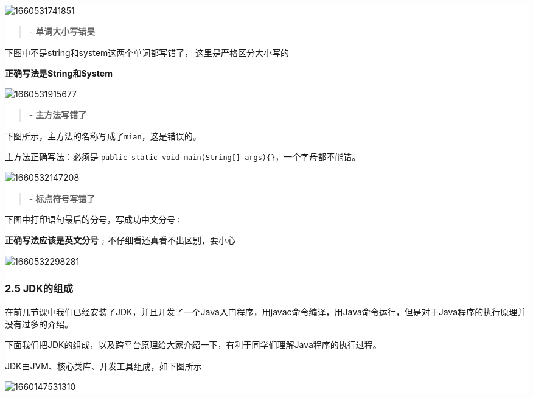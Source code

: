 ![1660531741851](https://pan.baidu.com/wap/assets/1660531741851.png)

> - **单词大小写错吴**

下图中不是string和system这两个单词都写错了， 这里是严格区分大小写的

**正确写法是String和System**

![1660531915677](https://pan.baidu.com/wap/assets/1660531915677.png)

> - **主方法写错了**

下图所示，主方法的名称写成了`mian`，这是错误的。

主方法正确写法：必须是 `public static void main(String[] args){}`，一个字母都不能错。

![1660532147208](https://pan.baidu.com/wap/assets/1660532147208.png)

> - **标点符号写错了**

下图中打印语句最后的分号，写成功中文分号`；`

**正确写法应该是英文分号** `;` 不仔细看还真看不出区别，要小心

![1660532298281](https://pan.baidu.com/wap/assets/1660532298281.png)

### [](https://pan.baidu.com/wap/markdown?picdocpreview=https%3A%2F%2Fpcsdata.baidu.com%2Frest%2F2.0%2Fdocview%2Ftext%3Fobject%3D4b49deae9h69ab74731987cec086e322%26expires%3D24h%26dp_logid%3D443618247035549586%26rt%3Dpr%26sign%3DFOTRE-DCb740ccc5511e5e8fedcff06b081203-IPSvcXWUEjXOEajq9LjZ8%25252B9UVvE%25253D%26file_size%3D33801%26timestamp%3D1745903341%26method%3Dinfo%26fid%3D3170504070-250528-140924858986399%26client_type%3Dpcygj%26file_type%3Dmd&server_filename=day01-Java%E5%85%A5%E9%97%A8.md&path=%2F%E8%87%AA%E5%AD%A6%2F2025%E6%9C%80%E6%96%B0%E7%89%88-Java%E5%AD%A6%E4%B9%A0%E8%B7%AF%E7%BA%BF%E5%9B%BE%2F%E7%AC%AC1%E9%98%B6%E6%AE%B5%E2%80%94Java%E5%9F%BA%E7%A1%80%2F1%E3%80%81Java%E5%9F%BA%E7%A1%80-20%E5%A4%A9%E5%AD%A6%E4%BC%9AJava%2F%E7%AC%AC%E4%B8%80%E9%98%B6%E6%AE%B5%EF%BC%9A%E5%9F%BA%E7%A1%80%E5%85%A5%E9%97%A89%E5%A4%A9%E8%AF%BE%E7%A8%8B%EF%BC%88%E8%B5%84%E6%96%99%EF%BC%89%2F%E5%85%A8%E9%83%A8%E8%AE%B2%E4%B9%89%2Fday01-Java%E5%85%A5%E9%97%A8%2Fday01-Java%E5%85%A5%E9%97%A8.md&fs_id=140924858986399&size=33801&uk=3170504070&from=yuanguanjia&fsid=140924858986399&clienttype=8&scence=mac_main#25-jdk%E7%9A%84%E7%BB%84%E6%88%90)2.5 JDK的组成

在前几节课中我们已经安装了JDK，并且开发了一个Java入门程序，用javac命令编译，用Java命令运行，但是对于Java程序的执行原理并没有过多的介绍。

下面我们把JDK的组成，以及跨平台原理给大家介绍一下，有利于同学们理解Java程序的执行过程。

JDK由JVM、核心类库、开发工具组成，如下图所示

![1660147531310](https://pan.baidu.com/wap/assets/1660147531310.png)

